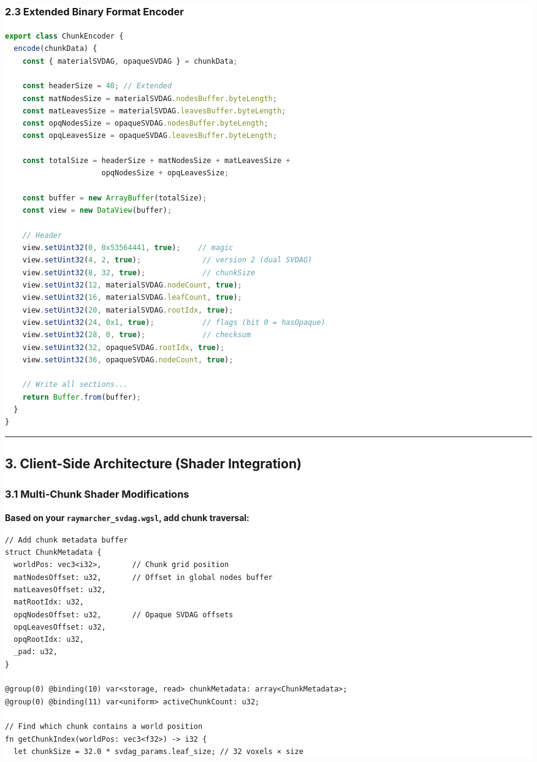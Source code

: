 ### 2.3 Extended Binary Format Encoder

```javascript
export class ChunkEncoder {
  encode(chunkData) {
    const { materialSVDAG, opaqueSVDAG } = chunkData;
    
    const headerSize = 40; // Extended
    const matNodesSize = materialSVDAG.nodesBuffer.byteLength;
    const matLeavesSize = materialSVDAG.leavesBuffer.byteLength;
    const opqNodesSize = opaqueSVDAG.nodesBuffer.byteLength;
    const opqLeavesSize = opaqueSVDAG.leavesBuffer.byteLength;
    
    const totalSize = headerSize + matNodesSize + matLeavesSize + 
                      opqNodesSize + opqLeavesSize;
    
    const buffer = new ArrayBuffer(totalSize);
    const view = new DataView(buffer);
    
    // Header
    view.setUint32(0, 0x53564441, true);    // magic
    view.setUint32(4, 2, true);              // version 2 (dual SVDAG)
    view.setUint32(8, 32, true);             // chunkSize
    view.setUint32(12, materialSVDAG.nodeCount, true);
    view.setUint32(16, materialSVDAG.leafCount, true);
    view.setUint32(20, materialSVDAG.rootIdx, true);
    view.setUint32(24, 0x1, true);           // flags (bit 0 = hasOpaque)
    view.setUint32(28, 0, true);             // checksum
    view.setUint32(32, opaqueSVDAG.rootIdx, true);
    view.setUint32(36, opaqueSVDAG.nodeCount, true);
    
    // Write all sections...
    return Buffer.from(buffer);
  }
}
```

---

## 3. Client-Side Architecture (Shader Integration)

### 3.1 Multi-Chunk Shader Modifications

**Based on your `raymarcher_svdag.wgsl`, add chunk traversal:**

```wgsl
// Add chunk metadata buffer
struct ChunkMetadata {
  worldPos: vec3<i32>,       // Chunk grid position
  matNodesOffset: u32,       // Offset in global nodes buffer
  matLeavesOffset: u32,
  matRootIdx: u32,
  opqNodesOffset: u32,       // Opaque SVDAG offsets
  opqLeavesOffset: u32,
  opqRootIdx: u32,
  _pad: u32,
}

@group(0) @binding(10) var<storage, read> chunkMetadata: array<ChunkMetadata>;
@group(0) @binding(11) var<uniform> activeChunkCount: u32;

// Find which chunk contains a world position
fn getChunkIndex(worldPos: vec3<f32>) -> i32 {
  let chunkSize = 32.0 * svdag_params.leaf_size; // 32 voxels × size
```